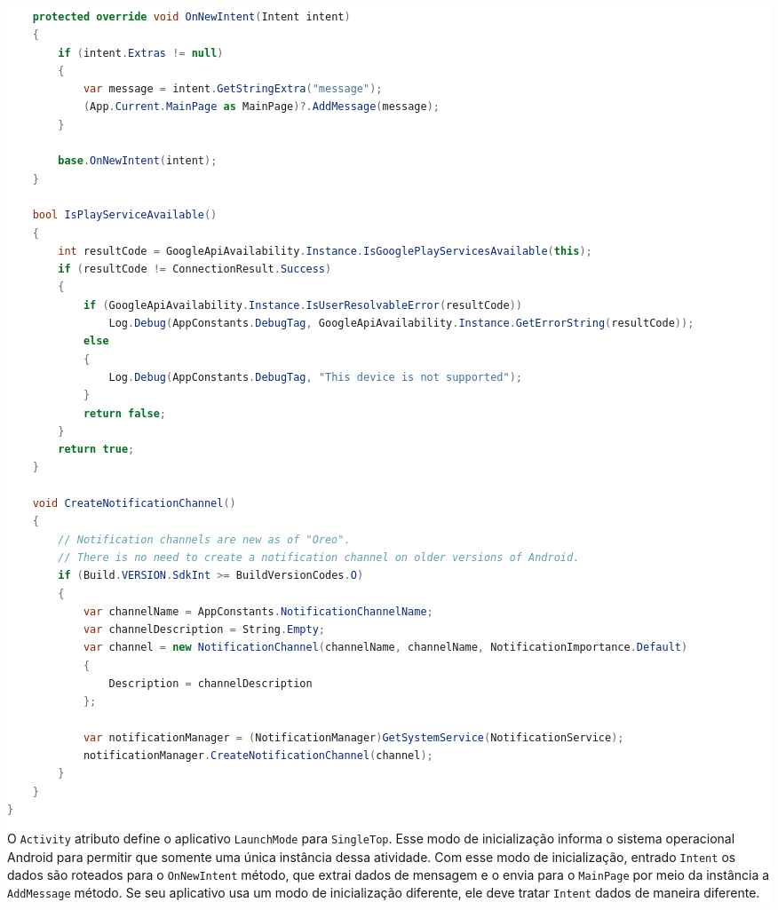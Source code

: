 ```csharp
    protected override void OnNewIntent(Intent intent)
    {
        if (intent.Extras != null)
        {
            var message = intent.GetStringExtra("message");
            (App.Current.MainPage as MainPage)?.AddMessage(message);
        }

        base.OnNewIntent(intent);
    }

    bool IsPlayServiceAvailable()
    {
        int resultCode = GoogleApiAvailability.Instance.IsGooglePlayServicesAvailable(this);
        if (resultCode != ConnectionResult.Success)
        {
            if (GoogleApiAvailability.Instance.IsUserResolvableError(resultCode))
                Log.Debug(AppConstants.DebugTag, GoogleApiAvailability.Instance.GetErrorString(resultCode));
            else
            {
                Log.Debug(AppConstants.DebugTag, "This device is not supported");
            }
            return false;
        }
        return true;
    }

    void CreateNotificationChannel()
    {
        // Notification channels are new as of "Oreo".
        // There is no need to create a notification channel on older versions of Android.
        if (Build.VERSION.SdkInt >= BuildVersionCodes.O)
        {
            var channelName = AppConstants.NotificationChannelName;
            var channelDescription = String.Empty;
            var channel = new NotificationChannel(channelName, channelName, NotificationImportance.Default)
            {
                Description = channelDescription
            };

            var notificationManager = (NotificationManager)GetSystemService(NotificationService);
            notificationManager.CreateNotificationChannel(channel);
        }
    }
}
```

O `Activity` atributo define o aplicativo `LaunchMode` para `SingleTop`. Esse modo de inicialização informa o sistema operacional Android para permitir que somente uma única instância dessa atividade. Com esse modo de inicialização, entrado `Intent` os dados são roteados para o `OnNewIntent` método, que extrai dados de mensagem e o envia para o `MainPage` por meio da instância a `AddMessage` método. Se seu aplicativo usa um modo de inicialização diferente, ele deve tratar `Intent` dados de maneira diferente.

